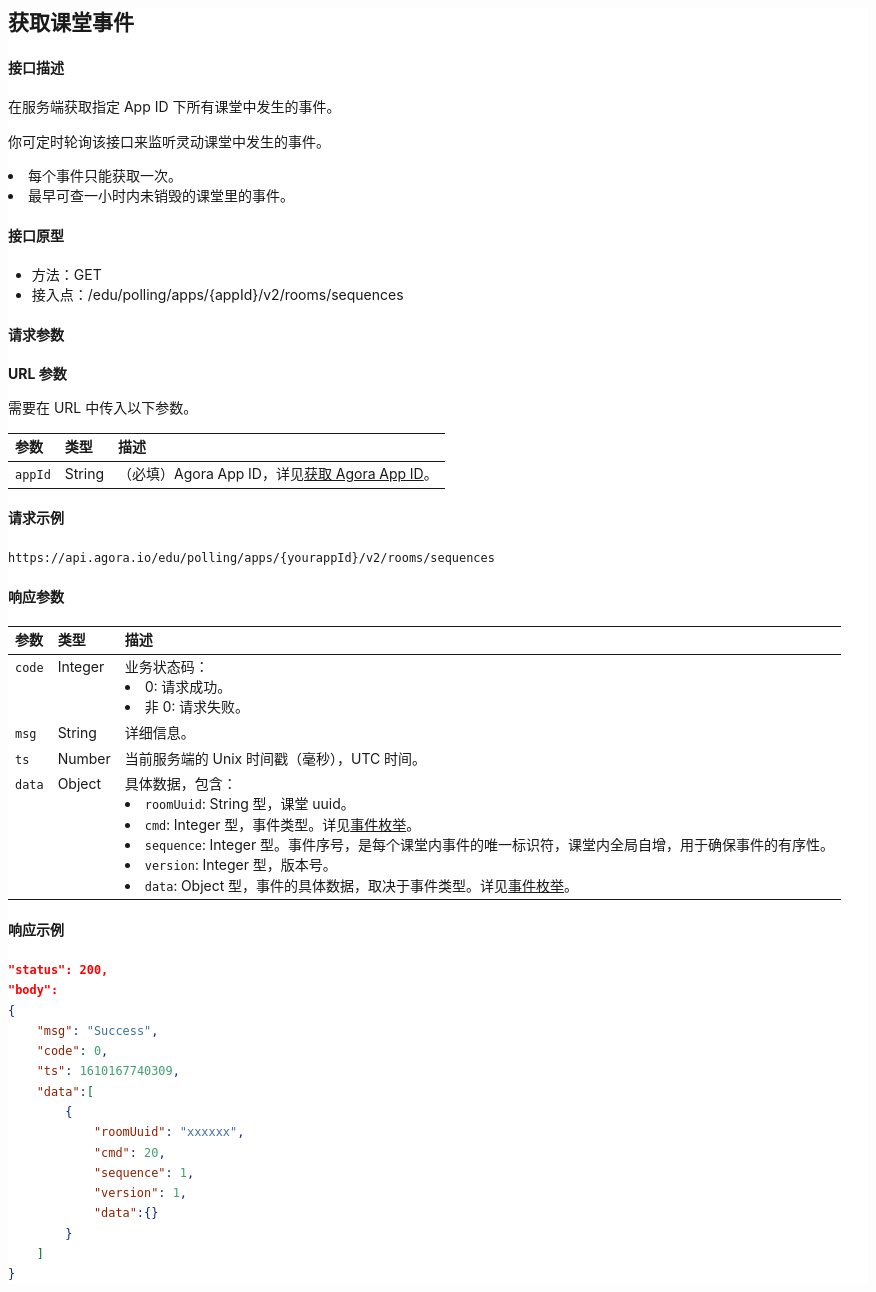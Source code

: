 ## 获取课堂事件

#### 接口描述

在服务端获取指定 App ID 下所有课堂中发生的事件。

你可定时轮询该接口来监听灵动课堂中发生的事件。

<div class="alert note"><li>每个事件只能获取一次。</li><li>最早可查一小时内未销毁的课堂里的事件。</li></div>

#### 接口原型

- 方法：GET
- 接入点：/edu/polling/apps/{appId}/v2/rooms/sequences

#### 请求参数

**URL 参数**

需要在 URL 中传入以下参数。

| 参数    | 类型   | 描述                                                         |
| :------ | :----- | :----------------------------------------------------------- |
| `appId` | String | （必填）Agora App ID，详见[获取 Agora App ID](./agora_class_prep#step1)。 |

#### 请求示例

```html
https://api.agora.io/edu/polling/apps/{yourappId}/v2/rooms/sequences
```

#### 响应参数

| 参数   | 类型    | 描述                                                         |
| :----- | :------ | :----------------------------------------------------------- |
| `code` | Integer | 业务状态码：<li>0: 请求成功。<li>非 0: 请求失败。            |
| `msg`  | String  | 详细信息。                                                   |
| `ts`   | Number  | 当前服务端的 Unix 时间戳（毫秒），UTC 时间。                 |
| `data` | Object  | 具体数据，包含：<li>`roomUuid`: String 型，课堂 uuid。<li>`cmd`: Integer 型，事件类型。详见[事件枚举](./agora_class_restful_api_event)。<li>`sequence`: Integer 型。事件序号，是每个课堂内事件的唯一标识符，课堂内全局自增，用于确保事件的有序性。<li>`version`: Integer 型，版本号。<li>`data`: Object 型，事件的具体数据，取决于事件类型。详见[事件枚举](./agora_class_restful_api_event)。 |

#### 响应示例

```json
"status": 200,
"body":
{
    "msg": "Success",
    "code": 0,
    "ts": 1610167740309,
    "data":[
        {
            "roomUuid": "xxxxxx",
            "cmd": 20,
            "sequence": 1,
            "version": 1,
            "data":{}
        }
    ]
}
```
